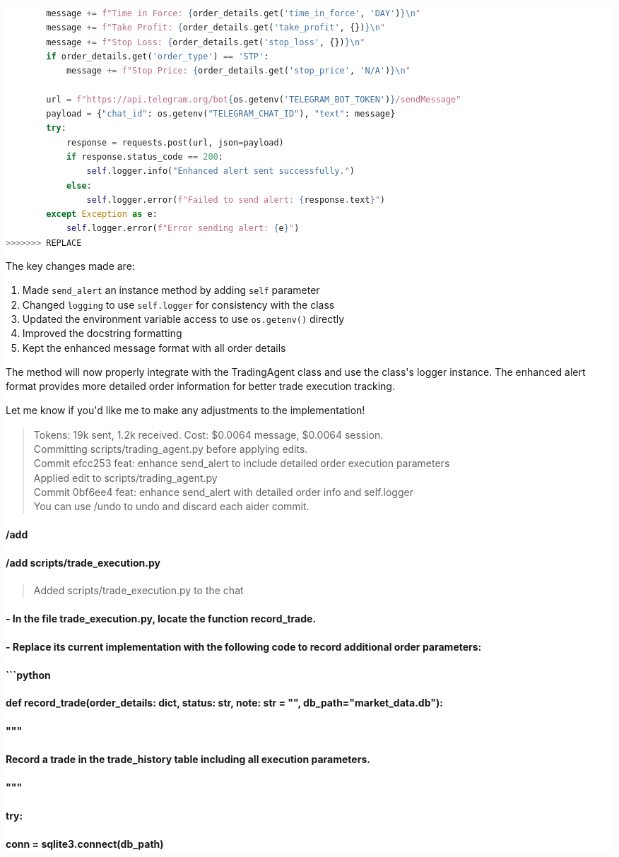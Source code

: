 ```python
        message += f"Time in Force: {order_details.get('time_in_force', 'DAY')}\n"
        message += f"Take Profit: {order_details.get('take_profit', {})}\n"
        message += f"Stop Loss: {order_details.get('stop_loss', {})}\n"
        if order_details.get('order_type') == 'STP':
            message += f"Stop Price: {order_details.get('stop_price', 'N/A')}\n"
        
        url = f"https://api.telegram.org/bot{os.getenv('TELEGRAM_BOT_TOKEN')}/sendMessage"
        payload = {"chat_id": os.getenv("TELEGRAM_CHAT_ID"), "text": message}
        try:
            response = requests.post(url, json=payload)
            if response.status_code == 200:
                self.logger.info("Enhanced alert sent successfully.")
            else:
                self.logger.error(f"Failed to send alert: {response.text}")
        except Exception as e:
            self.logger.error(f"Error sending alert: {e}")
>>>>>>> REPLACE
```

The key changes made are:
1. Made `send_alert` an instance method by adding `self` parameter
2. Changed `logging` to use `self.logger` for consistency with the class
3. Updated the environment variable access to use `os.getenv()` directly
4. Improved the docstring formatting
5. Kept the enhanced message format with all order details

The method will now properly integrate with the TradingAgent class and use the class's logger instance. The enhanced alert format provides more detailed order information for better trade execution tracking.

Let me know if you'd like me to make any adjustments to the implementation!

> Tokens: 19k sent, 1.2k received. Cost: $0.0064 message, $0.0064 session.  
> Committing scripts/trading_agent.py before applying edits.  
> Commit efcc253 feat: enhance send_alert to include detailed order execution parameters  
> Applied edit to scripts/trading_agent.py  
> Commit 0bf6ee4 feat: enhance send_alert with detailed order info and self.logger  
> You can use /undo to undo and discard each aider commit.  

#### /add  

#### /add scripts/trade_execution.py  
> Added scripts/trade_execution.py to the chat  

#### <pre>  
#### <instructions>  
#### - In the file trade_execution.py, locate the function record_trade.  
#### - Replace its current implementation with the following code to record additional order parameters:  
####   
#### ```python  
#### def record_trade(order_details: dict, status: str, note: str = "", db_path="market_data.db"):  
####     """  
####     Record a trade in the trade_history table including all execution parameters.  
####     """  
####     try:  
####         conn = sqlite3.connect(db_path)  